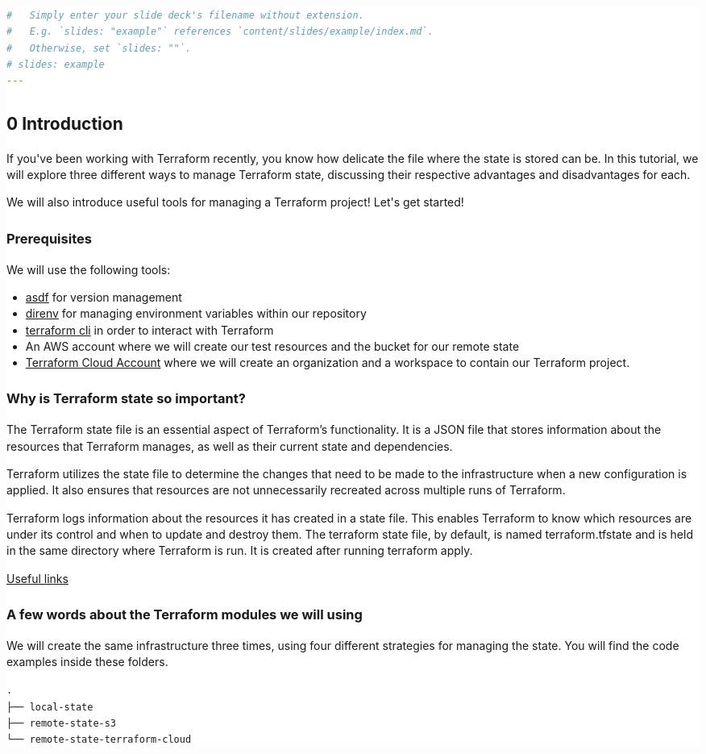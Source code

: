 ```yaml
#   Simply enter your slide deck's filename without extension.
#   E.g. `slides: "example"` references `content/slides/example/index.md`.
#   Otherwise, set `slides: ""`.
# slides: example
---
```


## 0 Introduction

If you've been working with Terraform recently, you know how delicate the file where the state is stored can be. In this tutorial, we will explore three different ways to manage Terraform state, discussing their respective advantages and disadvantages for each.

We will also introduce useful tools for managing a Terraform project! Let's get started! 

### Prerequisites

We will use the following tools:

- [asdf](https://asdf-vm.com/guide/getting-started.html) for version management
- [direnv](https://direnv.net/docs/installation.html) for managing environment variables within our repository
- [terraform cli](https://developer.hashicorp.com/terraform/tutorials/aws-get-started/install-cli) in order to interact with Terraform
- An AWS account where we will create our test resources and the bucket for our remote state
- [Terraform Cloud Account](https://app.terraform.io/) where we will create an organization and a workspace to contain our Terraform project.

### Why is Terraform state so important?

The Terraform state file is an essential aspect of Terraform’s functionality. It is a JSON file that stores information about the resources that Terraform manages, as well as their current state and dependencies.

Terraform utilizes the state file to determine the changes that need to be made to the infrastructure when a new configuration is applied. It also ensures that resources are not unnecessarily recreated across multiple runs of Terraform. 

Terraform logs information about the resources it has created in a state file. This enables Terraform to know which resources are under its control and when to update and destroy them. The terraform state file, by default, is named terraform.tfstate and is held in the same directory where Terraform is run. It is created after running terraform apply.

[Useful links](https://spacelift.io/blog/terraform-architecture)

### A few words about the Terraform modules we will using

We will create the same infrastructure three times, using four different strategies for managing the state. You will find the code examples inside these folders.

```
.
├── local-state
├── remote-state-s3
└── remote-state-terraform-cloud

```

